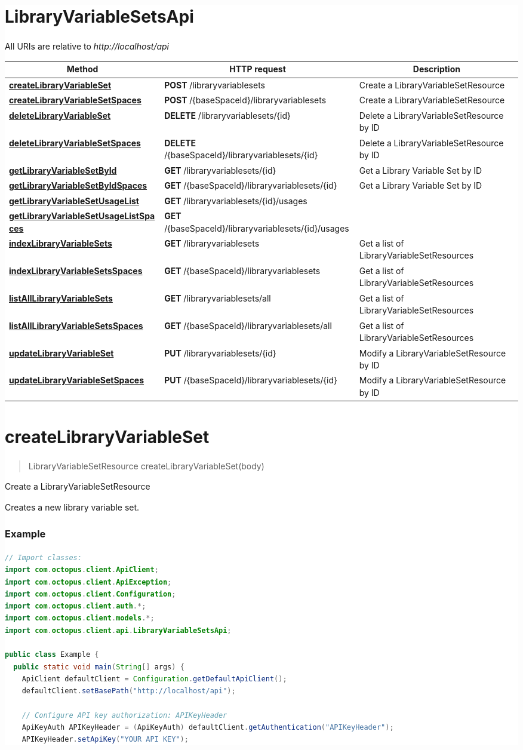 # LibraryVariableSetsApi

All URIs are relative to *http://localhost/api*

Method | HTTP request | Description
------------- | ------------- | -------------
[**createLibraryVariableSet**](LibraryVariableSetsApi.md#createLibraryVariableSet) | **POST** /libraryvariablesets | Create a LibraryVariableSetResource
[**createLibraryVariableSetSpaces**](LibraryVariableSetsApi.md#createLibraryVariableSetSpaces) | **POST** /{baseSpaceId}/libraryvariablesets | Create a LibraryVariableSetResource
[**deleteLibraryVariableSet**](LibraryVariableSetsApi.md#deleteLibraryVariableSet) | **DELETE** /libraryvariablesets/{id} | Delete a LibraryVariableSetResource by ID
[**deleteLibraryVariableSetSpaces**](LibraryVariableSetsApi.md#deleteLibraryVariableSetSpaces) | **DELETE** /{baseSpaceId}/libraryvariablesets/{id} | Delete a LibraryVariableSetResource by ID
[**getLibraryVariableSetById**](LibraryVariableSetsApi.md#getLibraryVariableSetById) | **GET** /libraryvariablesets/{id} | Get a Library Variable Set by ID
[**getLibraryVariableSetByIdSpaces**](LibraryVariableSetsApi.md#getLibraryVariableSetByIdSpaces) | **GET** /{baseSpaceId}/libraryvariablesets/{id} | Get a Library Variable Set by ID
[**getLibraryVariableSetUsageList**](LibraryVariableSetsApi.md#getLibraryVariableSetUsageList) | **GET** /libraryvariablesets/{id}/usages | 
[**getLibraryVariableSetUsageListSpaces**](LibraryVariableSetsApi.md#getLibraryVariableSetUsageListSpaces) | **GET** /{baseSpaceId}/libraryvariablesets/{id}/usages | 
[**indexLibraryVariableSets**](LibraryVariableSetsApi.md#indexLibraryVariableSets) | **GET** /libraryvariablesets | Get a list of LibraryVariableSetResources
[**indexLibraryVariableSetsSpaces**](LibraryVariableSetsApi.md#indexLibraryVariableSetsSpaces) | **GET** /{baseSpaceId}/libraryvariablesets | Get a list of LibraryVariableSetResources
[**listAllLibraryVariableSets**](LibraryVariableSetsApi.md#listAllLibraryVariableSets) | **GET** /libraryvariablesets/all | Get a list of LibraryVariableSetResources
[**listAllLibraryVariableSetsSpaces**](LibraryVariableSetsApi.md#listAllLibraryVariableSetsSpaces) | **GET** /{baseSpaceId}/libraryvariablesets/all | Get a list of LibraryVariableSetResources
[**updateLibraryVariableSet**](LibraryVariableSetsApi.md#updateLibraryVariableSet) | **PUT** /libraryvariablesets/{id} | Modify a LibraryVariableSetResource by ID
[**updateLibraryVariableSetSpaces**](LibraryVariableSetsApi.md#updateLibraryVariableSetSpaces) | **PUT** /{baseSpaceId}/libraryvariablesets/{id} | Modify a LibraryVariableSetResource by ID


<a name="createLibraryVariableSet"></a>
# **createLibraryVariableSet**
> LibraryVariableSetResource createLibraryVariableSet(body)

Create a LibraryVariableSetResource

Creates a new library variable set.

### Example
```java
// Import classes:
import com.octopus.client.ApiClient;
import com.octopus.client.ApiException;
import com.octopus.client.Configuration;
import com.octopus.client.auth.*;
import com.octopus.client.models.*;
import com.octopus.client.api.LibraryVariableSetsApi;

public class Example {
  public static void main(String[] args) {
    ApiClient defaultClient = Configuration.getDefaultApiClient();
    defaultClient.setBasePath("http://localhost/api");
    
    // Configure API key authorization: APIKeyHeader
    ApiKeyAuth APIKeyHeader = (ApiKeyAuth) defaultClient.getAuthentication("APIKeyHeader");
    APIKeyHeader.setApiKey("YOUR API KEY");
```